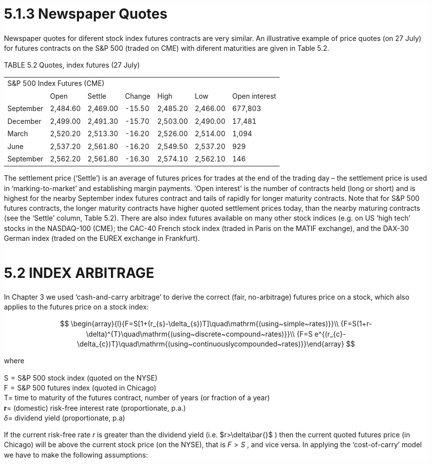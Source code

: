 # 5.1.3 Newspaper Quotes  

Newspaper quotes for diferent stock index futures contracts are very similar. An illustrative example of price quotes (on 27 July) for futures contracts on the S&P 500 (traded on CME) with diferent maturities are given in Table 5.2.  

TABLE 5.2 Quotes, index futures (27 July)   


<html><body><table><tr><td colspan="7">S&P 500 Index Futures (CME)</td></tr><tr><td></td><td>Open</td><td>Settle</td><td>Change</td><td> High</td><td>Low</td><td>Open interest</td></tr><tr><td>September</td><td>2,484.60</td><td>2,469.00</td><td>-15.50</td><td>2,485.20</td><td>2,466.00</td><td>677,803</td></tr><tr><td>December</td><td>2,499.00</td><td>2,491.30</td><td>-15.70</td><td>2,503.00</td><td>2,490.00</td><td>17,481</td></tr><tr><td>March</td><td>2,520.20</td><td>2,513.30</td><td>-16.20</td><td>2,526.00</td><td>2,514.00</td><td>1,094</td></tr><tr><td>June</td><td>2,537.20</td><td>2,561.80</td><td>-16.20</td><td>2,549.50</td><td>2,537.20</td><td>929</td></tr><tr><td>September</td><td>2,562.20</td><td>2,561.80</td><td>-16.30</td><td>2,574.10</td><td>2,562.10</td><td>146</td></tr></table></body></html>  

The settlement price (‘Settle’) is an average of futures prices for trades at the end of the trading day – the settlement price is used in ‘marking-to-market’ and establishing margin payments. ‘Open interest’ is the number of contracts held (long or short) and is highest for the nearby September index futures contract and tails of rapidly for longer maturity contracts. Note that for S&P 500 futures contracts, the longer maturity contracts have higher quoted settlement prices today, than the nearby maturing contracts (see the ‘Settle’ column, Table 5.2). There are also index futures available on many other stock indices (e.g. on US ‘high tech’ stocks in the NASDAQ-100 (CME); the CAC-40 French stock index (traded in Paris on the MATIF exchange), and the DAX-30 German index (traded on the EUREX exchange in Frankfurt).  

# 5.2 INDEX ARBITRAGE  

In Chapter 3 we used ‘cash-and-carry arbitrage’ to derive the correct (fair, no-arbitrage) futures price on a stock, which also applies to the futures price on a stock index:  

$$
\begin{array}{l}{F=S[1+(r_{s}-\delta_{s})T]\quad\mathrm{(using~simple~rates)}}\\ {F=S(1+r-\delta)^{T}\quad\mathrm{(using~discrete~compound~rates)}}\\ {F=S e^{(r_{c}-\delta_{c})T}\quad\mathrm{(using~continuouslycompounded~rates)}}\end{array}
$$  

where  

$\mathrm{S}=\mathrm{S}\&\mathrm{P}\ 500$ stock index (quoted on the NYSE)   
$\mathrm{F}=\mathrm{S}\&\mathrm{P}\ 500$ futures index (quoted in Chicago)   
${\boldsymbol{\mathrm{T}}}=$ time to maturity of the futures contract, number of years (or fraction of a year)   
$\textbf{r}=$ (domestic) risk-free interest rate (proportionate, p.a.)   
$\delta=$ dividend yield (proportionate, p.a)  

If the current risk-free rate $r$ is greater than the dividend yield (i.e. $r>\delta\bar{}$ ) then the current quoted futures price (in Chicago) will be above the current stock price (on the NYSE), that is $F>S$ , and vice versa. In applying the ‘cost-of-carry’ model we have to make the following assumptions:  
